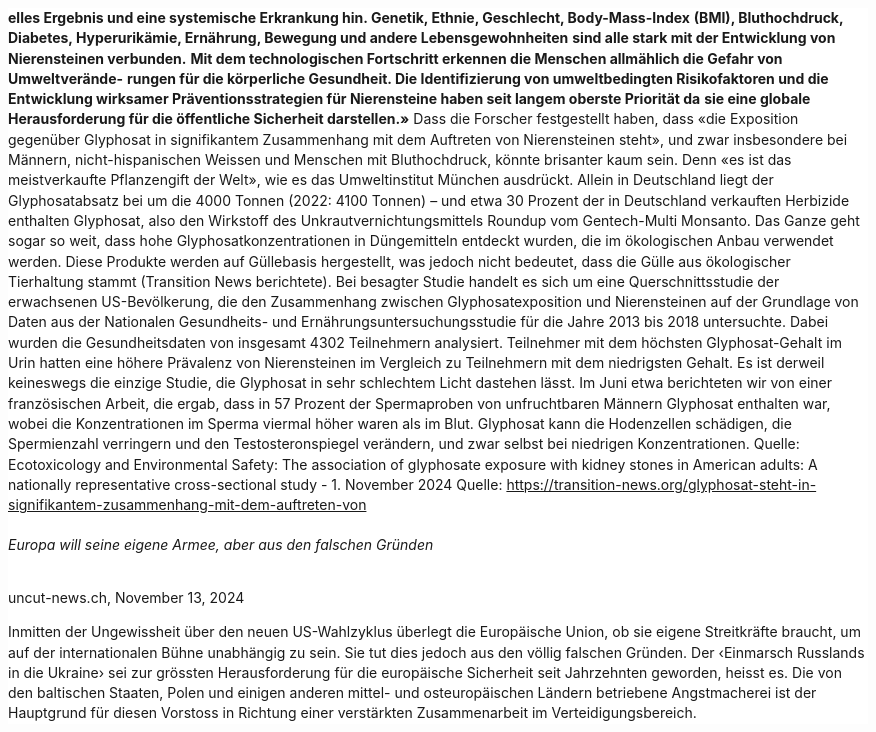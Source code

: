 **elles Ergebnis und eine systemische Erkrankung hin. Genetik, Ethnie, Geschlecht, Body-Mass-Index**
**(BMI), Bluthochdruck, Diabetes, Hyperurikämie, Ernährung, Bewegung und andere Lebensgewohnheiten**
**sind alle stark mit der Entwicklung von Nierensteinen verbunden.**
**Mit dem technologischen Fortschritt erkennen die Menschen allmählich die Gefahr von Umweltverände-**
**rungen für die körperliche Gesundheit. Die Identifizierung von umweltbedingten Risikofaktoren und die**
**Entwicklung wirksamer Präventionsstrategien für Nierensteine haben seit langem oberste Priorität da**
**sie eine globale Herausforderung für die öffentliche Sicherheit darstellen.»**
Dass die Forscher festgestellt haben, dass «die Exposition gegenüber Glyphosat in signifikantem Zusammenhang mit dem Auftreten von Nierensteinen steht», und zwar insbesondere bei Männern, nicht-hispanischen Weissen und Menschen mit Bluthochdruck, könnte brisanter kaum sein. Denn «es ist das meistverkaufte Pflanzengift der Welt», wie es das Umweltinstitut München ausdrückt. Allein in Deutschland liegt der
Glyphosatabsatz bei um die 4000 Tonnen (2022: 4100 Tonnen) – und etwa 30 Prozent der in Deutschland
verkauften Herbizide enthalten Glyphosat, also den Wirkstoff des Unkrautvernichtungsmittels Roundup vom
Gentech-Multi Monsanto.
Das Ganze geht sogar so weit, dass hohe Glyphosatkonzentrationen in Düngemitteln entdeckt wurden, die
im ökologischen Anbau verwendet werden. Diese Produkte werden auf Güllebasis hergestellt, was jedoch
nicht bedeutet, dass die Gülle aus ökologischer Tierhaltung stammt (Transition News berichtete).
Bei besagter Studie handelt es sich um eine Querschnittsstudie der erwachsenen US-Bevölkerung, die den
Zusammenhang zwischen Glyphosatexposition und Nierensteinen auf der Grundlage von Daten aus der
Nationalen Gesundheits- und Ernährungsuntersuchungsstudie für die Jahre 2013 bis 2018 untersuchte.
Dabei wurden die Gesundheitsdaten von insgesamt 4302 Teilnehmern analysiert. Teilnehmer mit dem
höchsten Glyphosat-Gehalt im Urin hatten eine höhere Prävalenz von Nierensteinen im Vergleich zu Teilnehmern mit dem niedrigsten Gehalt.
Es ist derweil keineswegs die einzige Studie, die Glyphosat in sehr schlechtem Licht dastehen lässt. Im Juni
etwa berichteten wir von einer französischen Arbeit, die ergab, dass in 57 Prozent der Spermaproben von
unfruchtbaren Männern Glyphosat enthalten war, wobei die Konzentrationen im Sperma viermal höher
waren als im Blut. Glyphosat kann die Hodenzellen schädigen, die Spermienzahl verringern und den Testosteronspiegel verändern, und zwar selbst bei niedrigen Konzentrationen.
Quelle: Ecotoxicology and Environmental Safety: The association of glyphosate exposure with kidney stones in American
adults: A nationally representative cross-sectional study - 1. November 2024
Quelle: https://transition-news.org/glyphosat-steht-in-signifikantem-zusammenhang-mit-dem-auftreten-von

###### Europa will seine eigene Armee, aber aus den falschen Gründen
uncut-news.ch, November 13, 2024

Inmitten der Ungewissheit über den neuen US-Wahlzyklus überlegt die Europäische Union, ob sie eigene
Streitkräfte braucht, um auf der internationalen Bühne unabhängig zu sein. Sie tut dies jedoch aus den völlig falschen Gründen. Der ‹Einmarsch Russlands in die Ukraine› sei zur grössten Herausforderung für die
europäische Sicherheit seit Jahrzehnten geworden, heisst es. Die von den baltischen Staaten, Polen und
einigen anderen mittel- und osteuropäischen Ländern betriebene Angstmacherei ist der Hauptgrund für
diesen Vorstoss in Richtung einer verstärkten Zusammenarbeit im Verteidigungsbereich.
